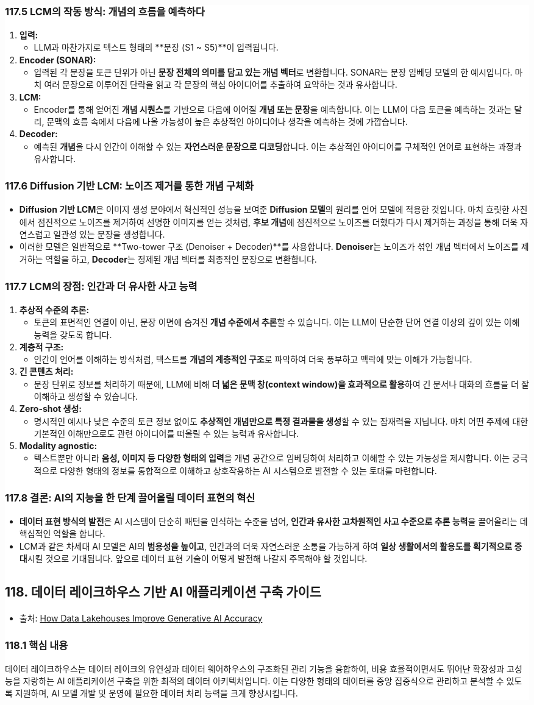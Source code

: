 ### 117.5 LCM의 작동 방식: 개념의 흐름을 예측하다

1.  **입력:** 
    *   LLM과 마찬가지로 텍스트 형태의 **문장 (S1 ~ S5)**이 입력됩니다.
2.  **Encoder (SONAR):** 
    *   입력된 각 문장을 토큰 단위가 아닌 **문장 전체의 의미를 담고 있는 개념 벡터**로 변환합니다. SONAR는 문장 임베딩 모델의 한 예시입니다. 마치 여러 문장으로 이루어진 단락을 읽고 각 문장의 핵심 아이디어를 추출하여 요약하는 것과 유사합니다.
3.  **LCM:** 
    *   Encoder를 통해 얻어진 **개념 시퀀스**를 기반으로 다음에 이어질 **개념 또는 문장**을 예측합니다. 이는 LLM이 다음 토큰을 예측하는 것과는 달리, 문맥의 흐름 속에서 다음에 나올 가능성이 높은 추상적인 아이디어나 생각을 예측하는 것에 가깝습니다.
4.  **Decoder:** 
    *   예측된 **개념**을 다시 인간이 이해할 수 있는 **자연스러운 문장으로 디코딩**합니다. 이는 추상적인 아이디어를 구체적인 언어로 표현하는 과정과 유사합니다.

### 117.6 Diffusion 기반 LCM: 노이즈 제거를 통한 개념 구체화

* **Diffusion 기반 LCM**은 이미지 생성 분야에서 혁신적인 성능을 보여준 **Diffusion 모델**의 원리를 언어 모델에 적용한 것입니다. 마치 흐릿한 사진에서 점진적으로 노이즈를 제거하여 선명한 이미지를 얻는 것처럼, **후보 개념**에 점진적으로 노이즈를 더했다가 다시 제거하는 과정을 통해 더욱 자연스럽고 일관성 있는 문장을 생성합니다.
* 이러한 모델은 일반적으로 **Two-tower 구조 (Denoiser + Decoder)**를 사용합니다. **Denoiser**는 노이즈가 섞인 개념 벡터에서 노이즈를 제거하는 역할을 하고, **Decoder**는 정제된 개념 벡터를 최종적인 문장으로 변환합니다.

### 117.7 LCM의 장점: 인간과 더 유사한 사고 능력

1.  **추상적 수준의 추론:** 
    *   토큰의 표면적인 연결이 아닌, 문장 이면에 숨겨진 **개념 수준에서 추론**할 수 있습니다. 이는 LLM이 단순한 단어 연결 이상의 깊이 있는 이해 능력을 갖도록 합니다.
2.  **계층적 구조:** 
    *   인간이 언어를 이해하는 방식처럼, 텍스트를 **개념의 계층적인 구조**로 파악하여 더욱 풍부하고 맥락에 맞는 이해가 가능합니다.
3.  **긴 콘텐츠 처리:** 
    *   문장 단위로 정보를 처리하기 때문에, LLM에 비해 **더 넓은 문맥 창(context window)을 효과적으로 활용**하여 긴 문서나 대화의 흐름을 더 잘 이해하고 생성할 수 있습니다.
4.  **Zero-shot 생성:** 
    *   명시적인 예시나 낮은 수준의 토큰 정보 없이도 **추상적인 개념만으로 특정 결과물을 생성**할 수 있는 잠재력을 지닙니다. 마치 어떤 주제에 대한 기본적인 이해만으로도 관련 아이디어를 떠올릴 수 있는 능력과 유사합니다.
5.  **Modality agnostic:** 
    *   텍스트뿐만 아니라 **음성, 이미지 등 다양한 형태의 입력**을 개념 공간으로 임베딩하여 처리하고 이해할 수 있는 가능성을 제시합니다. 이는 궁극적으로 다양한 형태의 정보를 통합적으로 이해하고 상호작용하는 AI 시스템으로 발전할 수 있는 토대를 마련합니다.

### 117.8 결론: AI의 지능을 한 단계 끌어올릴 데이터 표현의 혁신

* **데이터 표현 방식의 발전**은 AI 시스템이 단순히 패턴을 인식하는 수준을 넘어, **인간과 유사한 고차원적인 사고 수준으로 추론 능력**을 끌어올리는 데 핵심적인 역할을 합니다.
* LCM과 같은 차세대 AI 모델은 AI의 **범용성을 높이고**, 인간과의 더욱 자연스러운 소통을 가능하게 하여 **일상 생활에서의 활용도를 획기적으로 증대**시킬 것으로 기대됩니다. 앞으로 데이터 표현 기술이 어떻게 발전해 나갈지 주목해야 할 것입니다.

## 118. 데이터 레이크하우스 기반 AI 애플리케이션 구축 가이드
- 출처: [How Data Lakehouses Improve Generative AI Accuracy](https://www.youtube.com/watch?v=0S7zbkTCYbs)

### 118.1 **핵심 내용** 
데이터 레이크하우스는 데이터 레이크의 유연성과 데이터 웨어하우스의 구조화된 관리 기능을 융합하여, 비용 효율적이면서도 뛰어난 확장성과 고성능을 자랑하는 AI 애플리케이션 구축을 위한 최적의 데이터 아키텍처입니다. 이는 다양한 형태의 데이터를 중앙 집중식으로 관리하고 분석할 수 있도록 지원하며, AI 모델 개발 및 운영에 필요한 데이터 처리 능력을 크게 향상시킵니다.
